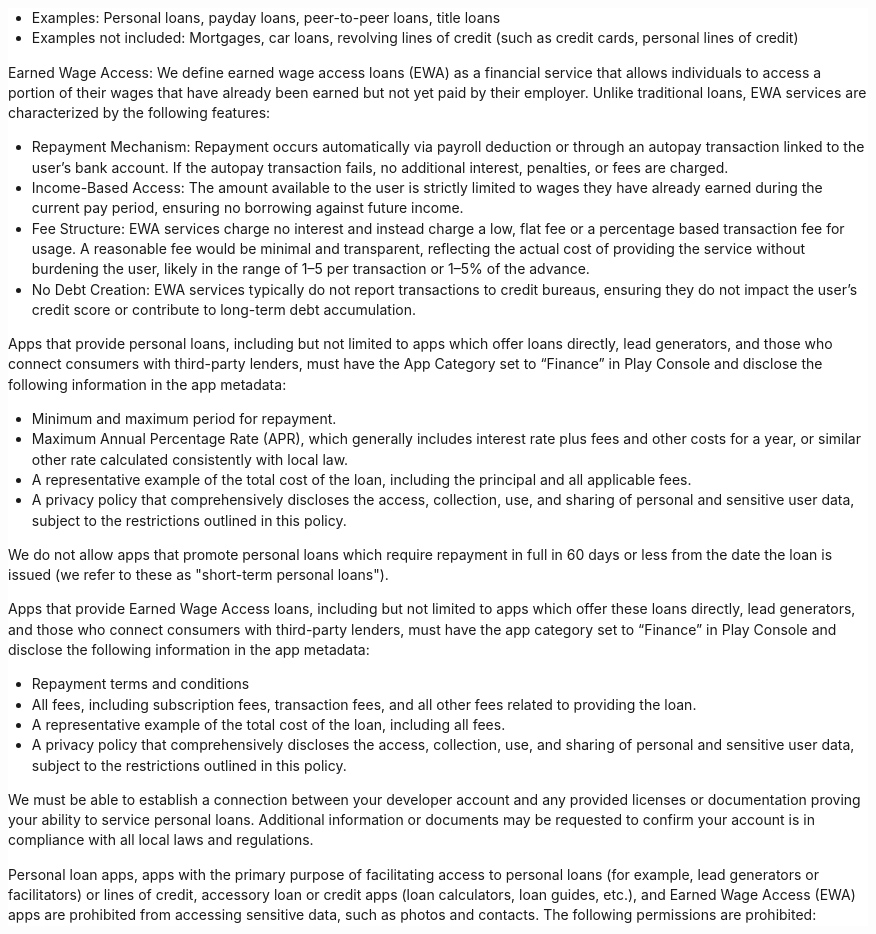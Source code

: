 *   Examples: Personal loans, payday loans, peer-to-peer loans, title loans
*   Examples not included: Mortgages, car loans, revolving lines of credit (such as credit cards, personal lines of credit)

Earned Wage Access: We define earned wage access loans (EWA) as a financial service that allows individuals to access a portion of their wages that have already been earned but not yet paid by their employer. Unlike traditional loans, EWA services are characterized by the following features:

*   Repayment Mechanism: Repayment occurs automatically via payroll deduction or through an autopay transaction linked to the user’s bank account. If the autopay transaction fails, no additional interest, penalties, or fees are charged.
*   Income-Based Access: The amount available to the user is strictly limited to wages they have already earned during the current pay period, ensuring no borrowing against future income.
*   Fee Structure: EWA services charge no interest and instead charge a low, flat fee or a percentage based transaction fee for usage. A reasonable fee would be minimal and transparent, reflecting the actual cost of providing the service without burdening the user, likely in the range of $1–$5 per transaction or 1–5% of the advance.
*   No Debt Creation: EWA services typically do not report transactions to credit bureaus, ensuring they do not impact the user’s credit score or contribute to long-term debt accumulation.

Apps that provide personal loans, including but not limited to apps which offer loans directly, lead generators, and those who connect consumers with third-party lenders, must have the App Category set to “Finance” in Play Console and disclose the following information in the app metadata:

*   Minimum and maximum period for repayment.
*   Maximum Annual Percentage Rate (APR), which generally includes interest rate plus fees and other costs for a year, or similar other rate calculated consistently with local law.
*   A representative example of the total cost of the loan, including the principal and all applicable fees.
*   A privacy policy that comprehensively discloses the access, collection, use, and sharing of personal and sensitive user data, subject to the restrictions outlined in this policy.

We do not allow apps that promote personal loans which require repayment in full in 60 days or less from the date the loan is issued (we refer to these as "short-term personal loans").

Apps that provide Earned Wage Access loans, including but not limited to apps which offer these loans directly, lead generators, and those who connect consumers with third-party lenders, must have the app category set to “Finance” in Play Console and disclose the following information in the app metadata:

*   Repayment terms and conditions
*   All fees, including subscription fees, transaction fees, and all other fees related to providing the loan.
*   A representative example of the total cost of the loan, including all fees.
*   A privacy policy that comprehensively discloses the access, collection, use, and sharing of personal and sensitive user data, subject to the restrictions outlined in this policy.

We must be able to establish a connection between your developer account and any provided licenses or documentation proving your ability to service personal loans. Additional information or documents may be requested to confirm your account is in compliance with all local laws and regulations.

Personal loan apps, apps with the primary purpose of facilitating access to personal loans (for example, lead generators or facilitators) or lines of credit, accessory loan or credit apps (loan calculators, loan guides, etc.), and Earned Wage Access (EWA) apps are prohibited from accessing sensitive data, such as photos and contacts. The following permissions are prohibited:
